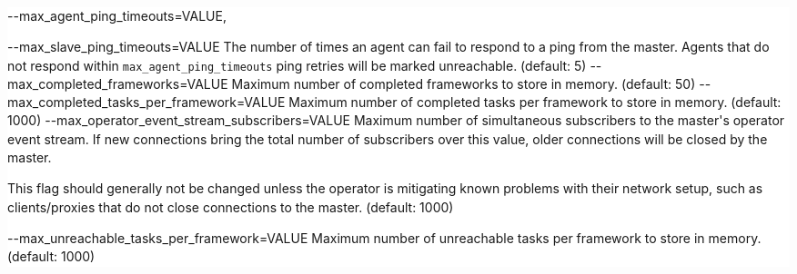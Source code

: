 <tr id="max_agent_ping_timeouts">
  <td>
    --max_agent_ping_timeouts=VALUE,
    <p/>
    --max_slave_ping_timeouts=VALUE
  </td>
  <td>
The number of times an agent can fail to respond to a
ping from the master. Agents that do not respond within
<code>max_agent_ping_timeouts</code> ping retries will be marked unreachable.
(default: 5)
  </td>
</tr>

<tr id="max_completed_frameworks">
  <td>
    --max_completed_frameworks=VALUE
  </td>
  <td>
Maximum number of completed frameworks to store in memory. (default: 50)
  </td>
</tr>

<tr id="max_completed_tasks_per_framework">
  <td>
    --max_completed_tasks_per_framework=VALUE
  </td>
  <td>
Maximum number of completed tasks per framework to store in memory. (default: 1000)
  </td>
</tr>

<tr id="max_operator_event_stream_subscribers">
  <td>
    --max_operator_event_stream_subscribers=VALUE
  </td>
  <td>
Maximum number of simultaneous subscribers to the master's operator event
stream. If new connections bring the total number of subscribers over this
value, older connections will be closed by the master.

This flag should generally not be changed unless the operator is mitigating
known problems with their network setup, such as clients/proxies that do not
close connections to the master.
(default: 1000)
  </td>
</tr>

<tr id="max_unreachable_tasks_per_framework">
  <td>
    --max_unreachable_tasks_per_framework=VALUE
  </td>
  <td>
Maximum number of unreachable tasks per framework to store in memory. (default: 1000)
  </td>
</tr>
